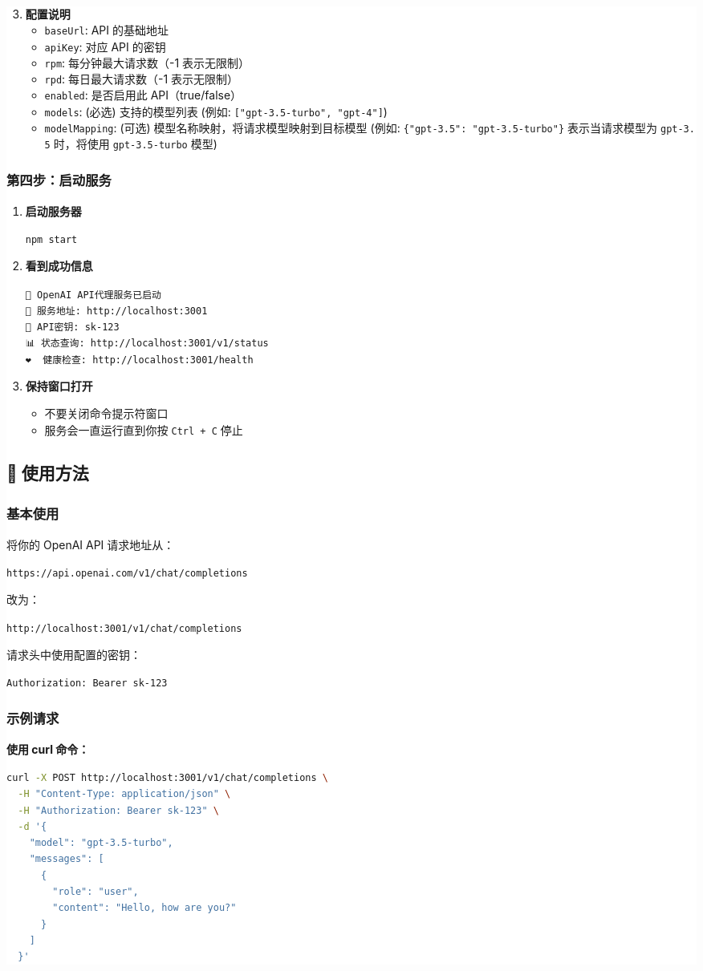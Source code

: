 3. **配置说明**
   - `baseUrl`: API 的基础地址
   - `apiKey`: 对应 API 的密钥
   - `rpm`: 每分钟最大请求数（-1 表示无限制）
   - `rpd`: 每日最大请求数（-1 表示无限制）
   - `enabled`: 是否启用此 API（true/false）
   - `models`: (必选) 支持的模型列表 (例如: `["gpt-3.5-turbo", "gpt-4"]`)
   - `modelMapping`: (可选) 模型名称映射，将请求模型映射到目标模型 (例如: `{"gpt-3.5": "gpt-3.5-turbo"}` 表示当请求模型为 `gpt-3.5` 时，将使用 `gpt-3.5-turbo` 模型)

### 第四步：启动服务

1. **启动服务器**
   ```bash
   npm start
   ```

2. **看到成功信息**
   ```
   🚀 OpenAI API代理服务已启动
   📡 服务地址: http://localhost:3001
   🔑 API密钥: sk-123
   📊 状态查询: http://localhost:3001/v1/status
   ❤️  健康检查: http://localhost:3001/health
   ```

3. **保持窗口打开**
   - 不要关闭命令提示符窗口
   - 服务会一直运行直到你按 `Ctrl + C` 停止

## 🔧 使用方法

### 基本使用

将你的 OpenAI API 请求地址从：
```
https://api.openai.com/v1/chat/completions
```

改为：
```
http://localhost:3001/v1/chat/completions
```

请求头中使用配置的密钥：
```
Authorization: Bearer sk-123
```

### 示例请求

**使用 curl 命令：**
```bash
curl -X POST http://localhost:3001/v1/chat/completions \
  -H "Content-Type: application/json" \
  -H "Authorization: Bearer sk-123" \
  -d '{
    "model": "gpt-3.5-turbo",
    "messages": [
      {
        "role": "user",
        "content": "Hello, how are you?"
      }
    ]
  }'
```
